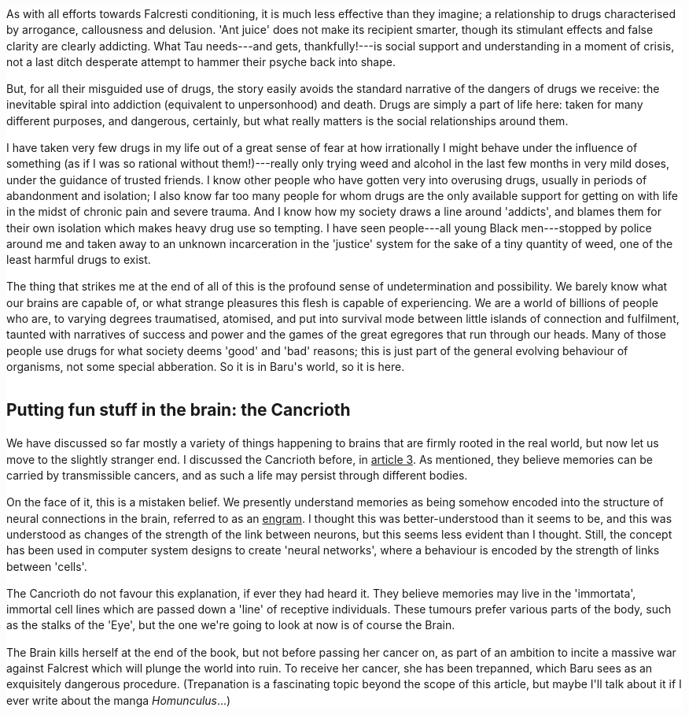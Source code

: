As with all efforts towards Falcresti conditioning, it is much less effective than they imagine; a relationship to drugs characterised by arrogance, callousness and delusion. 'Ant juice' does not make its recipient smarter, though its stimulant effects and false clarity are clearly addicting. What Tau needs---and gets, thankfully!---is social support and understanding in a moment of crisis, not a last ditch desperate attempt to hammer their psyche back into shape.

But, for all their misguided use of drugs, the story easily avoids the standard narrative of the dangers of drugs we receive: the inevitable spiral into addiction (equivalent to unpersonhood) and death. Drugs are simply a part of life here: taken for many different purposes, and dangerous, certainly, but what really matters is the social relationships around them.

I have taken very few drugs in my life out of a great sense of fear at how irrationally I might behave under the influence of something (as if I was so rational without them!)---really only trying weed and alcohol in the last few months in very mild doses, under the guidance of trusted friends. I know other people who have gotten very into overusing drugs, usually in periods of abandonment and isolation; I also know far too many people for whom drugs are the only available support for getting on with life in the midst of chronic pain and severe trauma. And I know how my society draws a line around 'addicts', and blames them for their own isolation which makes heavy drug use so tempting. I have seen people---all young Black men---stopped by police around me and taken away to an unknown incarceration in the 'justice' system for the sake of a tiny quantity of weed, one of the least harmful drugs to exist.

The thing that strikes me at the end of all of this is the profound sense of undetermination and possibility. We barely know what our brains are capable of, or what strange pleasures this flesh is capable of experiencing. We are a world of billions of people who are, to varying degrees traumatised, atomised, and put into survival mode between little islands of connection and fulfilment, taunted with narratives of success and power and the games of the great egregores that run through our heads. Many of those people use drugs for what society deems 'good' and 'bad' reasons; this is just part of the general evolving behaviour of organisms, not some special abberation. So it is in Baru's world, so it is here.

## Putting fun stuff in the brain: the Cancrioth

We have discussed so far mostly a variety of things happening to brains that are firmly rooted in the real world, but now let us move to the slightly stranger end. I discussed the Cancrioth before, in [article 3](/crit/baru/tyrant-3-wizards). As mentioned, they believe memories can be carried by transmissible cancers, and as such a life may persist through different bodies.

On the face of it, this is a mistaken belief. We presently understand memories as being somehow encoded into the structure of neural connections in the brain, referred to as an [engram](https://en.wikipedia.org/wiki/Engram_(neuropsychology)). I thought this was better-understood than it seems to be, and this was understood as changes of the strength of the link between neurons, but this seems less evident than I thought. Still, the concept has been used in computer system designs to create 'neural networks', where a behaviour is encoded by the strength of links between 'cells'.

The Cancrioth do not favour this explanation, if ever they had heard it. They believe memories may live in the 'immortata', immortal cell lines which are passed down a 'line' of receptive individuals. These tumours prefer various parts of the body, such as the stalks of the 'Eye', but the one we're going to look at now is of course the Brain.

The Brain kills herself at the end of the book, but not before passing her cancer on, as part of an ambition to incite a massive war against Falcrest which will plunge the world into ruin. To receive her cancer, she has been trepanned, which Baru sees as an exquisitely dangerous procedure. (Trepanation is a fascinating topic beyond the scope of this article, but maybe I'll talk about it if I ever write about the manga <cite>Homunculus</cite>...)
